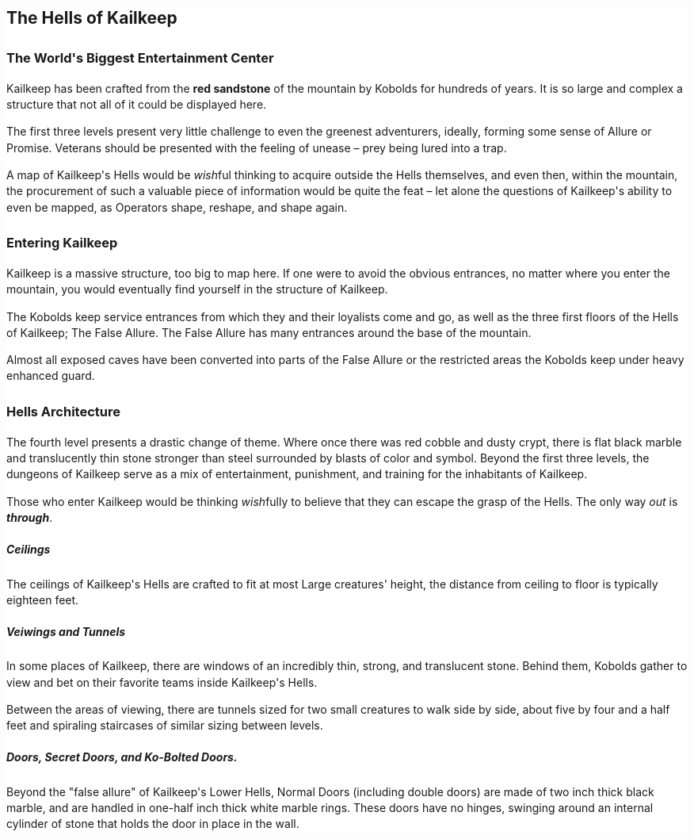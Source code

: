 
## The Hells of Kailkeep
### The World's Biggest Entertainment Center
Kailkeep has been crafted from the **red sandstone** of the mountain by Kobolds for hundreds of years. It is so large and complex a structure that not all of it could be displayed here. 

The first three levels present very little challenge to even the greenest adventurers, ideally, forming some sense of Allure or Promise. Veterans should be presented with the feeling of unease – prey being lured into a trap.

A map of Kailkeep's Hells would be *wish*ful thinking to acquire outside the Hells themselves, and even then, within the mountain, the procurement of such a valuable piece of information would be quite the feat – let alone the questions of Kailkeep's ability to even be mapped, as Operators shape, reshape, and shape again.

### Entering Kailkeep
Kailkeep is a massive structure, too big to map here. If one were to avoid the obvious entrances, no matter where you enter the mountain, you would eventually find yourself in the structure of Kailkeep.

The Kobolds keep service entrances from which they and their loyalists come and go, as well as the three first floors of the Hells of Kailkeep; The False Allure. The False Allure has many entrances around the base of the mountain.

Almost all exposed caves have been converted into parts of the False Allure or the restricted areas the Kobolds keep under heavy enhanced guard.

### Hells Architecture
The fourth level presents a drastic change of theme. Where once there was red cobble and dusty crypt, there is flat black marble and translucently thin stone stronger than steel surrounded by blasts of color and symbol. Beyond the first three levels, the dungeons of Kailkeep serve as a mix of entertainment, punishment, and training for the inhabitants of Kailkeep.

Those who enter Kailkeep would be thinking *wish*fully to believe that they can escape the grasp of the Hells. The only way *out* is ***through***.

##### Ceilings
The ceilings of Kailkeep's Hells are crafted to fit at most Large creatures' height, the distance from ceiling to floor is typically eighteen feet.

##### Veiwings and Tunnels
In some places of Kailkeep, there are windows of an incredibly thin, strong, and translucent stone. Behind them, Kobolds gather to view and bet on their favorite teams inside Kailkeep's Hells.

Between the areas of viewing, there are tunnels sized for two small creatures to walk side by side, about five by four and a half feet and spiraling staircases of similar sizing between levels.

##### Doors, Secret Doors, and Ko-Bolted Doors.
Beyond the "false allure" of Kailkeep's Lower Hells, Normal Doors (including double doors) are made of two inch thick black marble, and are handled in one-half inch thick white marble rings. These doors have no hinges, swinging around an internal cylinder of stone that holds the door in place in the wall.
